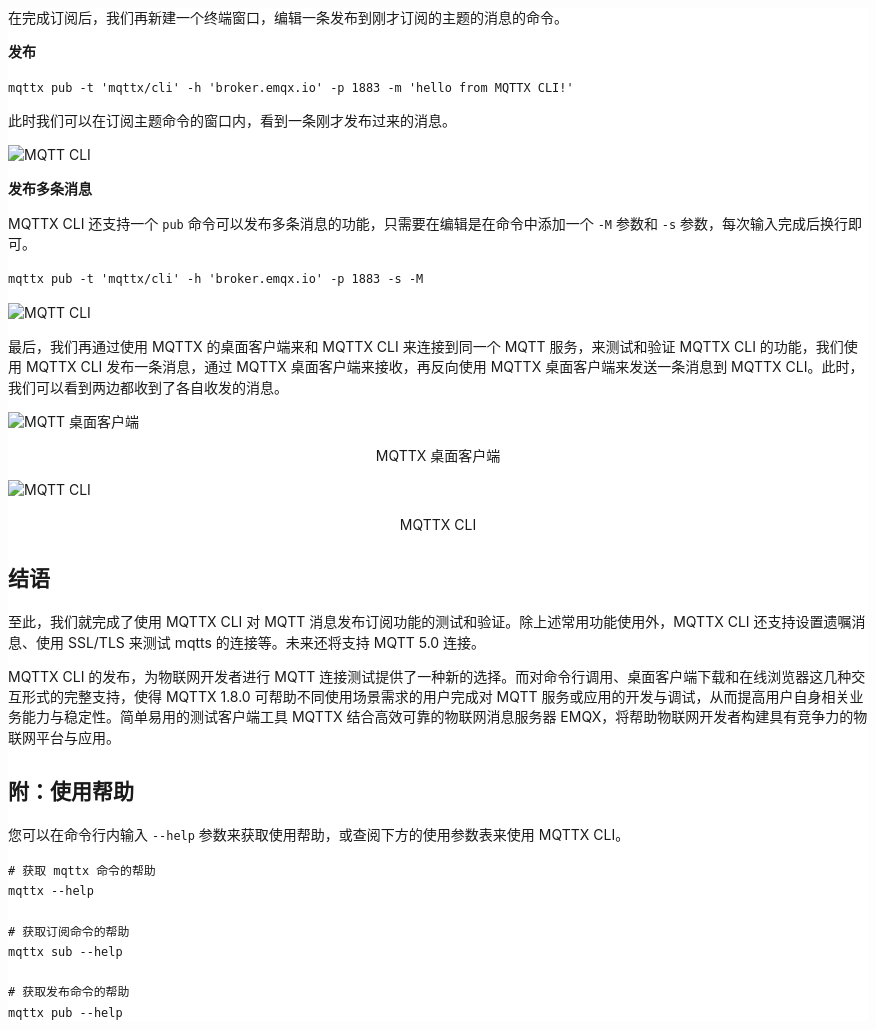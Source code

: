 在完成订阅后，我们再新建一个终端窗口，编辑一条发布到刚才订阅的主题的消息的命令。

**发布**

```
mqttx pub -t 'mqttx/cli' -h 'broker.emqx.io' -p 1883 -m 'hello from MQTTX CLI!'
```

此时我们可以在订阅主题命令的窗口内，看到一条刚才发布过来的消息。

![MQTT CLI](https://assets.emqx.com/images/7922ba94a119c37a15722bd6c7f7ed7c.png)

**发布多条消息**

MQTTX CLI 还支持一个 `pub` 命令可以发布多条消息的功能，只需要在编辑是在命令中添加一个  `-M` 参数和 `-s` 参数，每次输入完成后换行即可。

```
mqttx pub -t 'mqttx/cli' -h 'broker.emqx.io' -p 1883 -s -M
```

![MQTT CLI](https://assets.emqx.com/images/549a31f8b062f099c0eac8c0c6047f35.png)

最后，我们再通过使用 MQTTX 的桌面客户端来和 MQTTX CLI 来连接到同一个 MQTT 服务，来测试和验证 MQTTX CLI 的功能，我们使用 MQTTX CLI 发布一条消息，通过 MQTTX 桌面客户端来接收，再反向使用 MQTTX 桌面客户端来发送一条消息到 MQTTX CLI。此时，我们可以看到两边都收到了各自收发的消息。

![MQTT 桌面客户端](https://assets.emqx.com/images/e8712613d23e472e642949c639d471ac.png)

<center>MQTTX 桌面客户端</center>

![MQTT CLI](https://assets.emqx.com/images/af38097e9c9832ad8cfa3959085ed280.png)

<center>MQTTX CLI</center>

## 结语

至此，我们就完成了使用 MQTTX CLI 对 MQTT 消息发布订阅功能的测试和验证。除上述常用功能使用外，MQTTX CLI 还支持设置遗嘱消息、使用 SSL/TLS 来测试 mqtts 的连接等。未来还将支持 MQTT 5.0 连接。

MQTTX CLI 的发布，为物联网开发者进行 MQTT 连接测试提供了一种新的选择。而对命令行调用、桌面客户端下载和在线浏览器这几种交互形式的完整支持，使得 MQTTX 1.8.0 可帮助不同使用场景需求的用户完成对 MQTT 服务或应用的开发与调试，从而提高用户自身相关业务能力与稳定性。简单易用的测试客户端工具 MQTTX 结合高效可靠的物联网消息服务器 EMQX，将帮助物联网开发者构建具有竞争力的物联网平台与应用。

## 附：使用帮助

您可以在命令行内输入 `--help` 参数来获取使用帮助，或查阅下方的使用参数表来使用 MQTTX CLI。

```
# 获取 mqttx 命令的帮助
mqttx --help

# 获取订阅命令的帮助
mqttx sub --help

# 获取发布命令的帮助
mqttx pub --help
```

